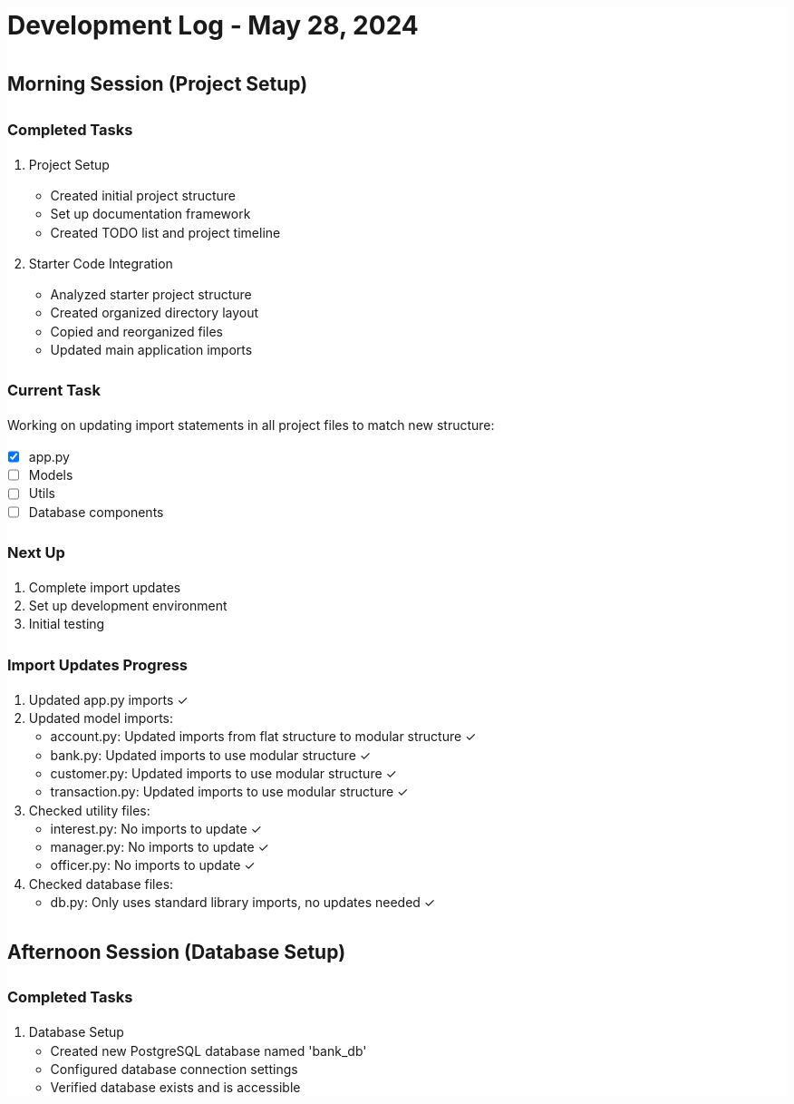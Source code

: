 # Development Log - May 28, 2024

## Morning Session (Project Setup)
### Completed Tasks
1. Project Setup
   - Created initial project structure
   - Set up documentation framework
   - Created TODO list and project timeline

2. Starter Code Integration
   - Analyzed starter project structure
   - Created organized directory layout
   - Copied and reorganized files
   - Updated main application imports

### Current Task
Working on updating import statements in all project files to match new structure:
- [x] app.py
- [ ] Models
- [ ] Utils
- [ ] Database components

### Next Up
1. Complete import updates
2. Set up development environment
3. Initial testing

### Import Updates Progress
1. Updated app.py imports ✓
2. Updated model imports:
   - account.py: Updated imports from flat structure to modular structure ✓
   - bank.py: Updated imports to use modular structure ✓
   - customer.py: Updated imports to use modular structure ✓
   - transaction.py: Updated imports to use modular structure ✓
3. Checked utility files:
   - interest.py: No imports to update ✓
   - manager.py: No imports to update ✓
   - officer.py: No imports to update ✓
4. Checked database files:
   - db.py: Only uses standard library imports, no updates needed ✓

## Afternoon Session (Database Setup)
### Completed Tasks
1. Database Setup
   - Created new PostgreSQL database named 'bank_db'
   - Configured database connection settings
   - Verified database exists and is accessible
